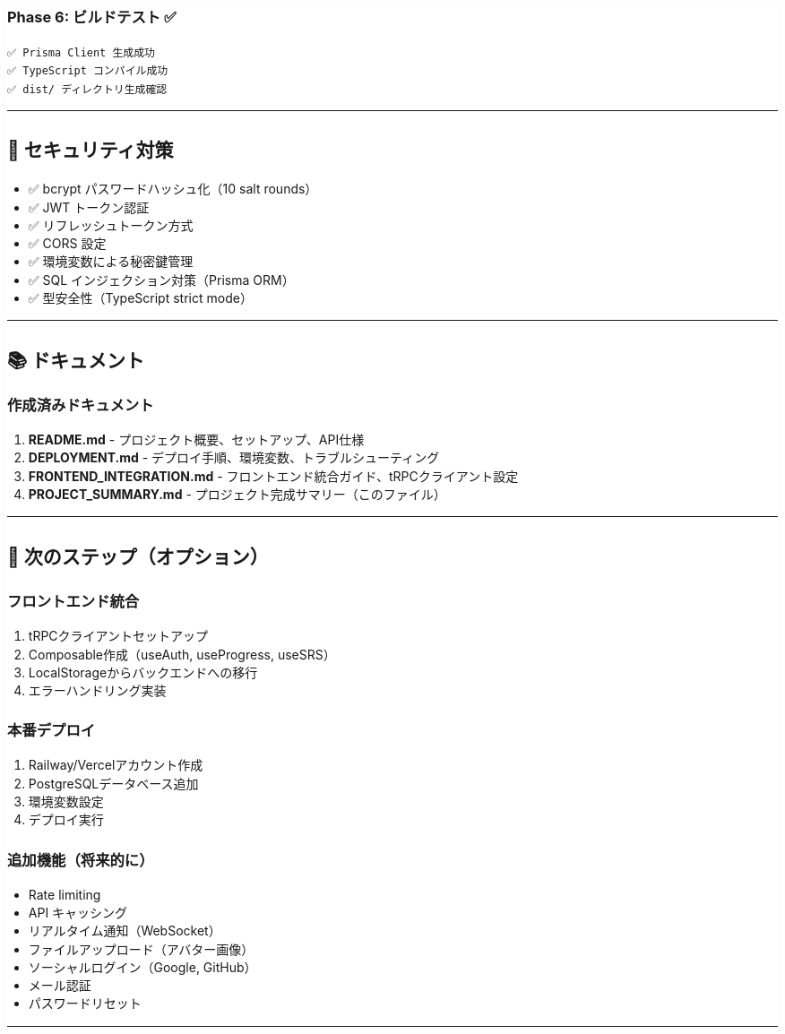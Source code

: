 ### Phase 6: ビルドテスト ✅
```
✅ Prisma Client 生成成功
✅ TypeScript コンパイル成功
✅ dist/ ディレクトリ生成確認
```

---

## 🔐 セキュリティ対策

- ✅ bcrypt パスワードハッシュ化（10 salt rounds）
- ✅ JWT トークン認証
- ✅ リフレッシュトークン方式
- ✅ CORS 設定
- ✅ 環境変数による秘密鍵管理
- ✅ SQL インジェクション対策（Prisma ORM）
- ✅ 型安全性（TypeScript strict mode）

---

## 📚 ドキュメント

### 作成済みドキュメント
1. **README.md** - プロジェクト概要、セットアップ、API仕様
2. **DEPLOYMENT.md** - デプロイ手順、環境変数、トラブルシューティング
3. **FRONTEND_INTEGRATION.md** - フロントエンド統合ガイド、tRPCクライアント設定
4. **PROJECT_SUMMARY.md** - プロジェクト完成サマリー（このファイル）

---

## 🎯 次のステップ（オプション）

### フロントエンド統合
1. tRPCクライアントセットアップ
2. Composable作成（useAuth, useProgress, useSRS）
3. LocalStorageからバックエンドへの移行
4. エラーハンドリング実装

### 本番デプロイ
1. Railway/Vercelアカウント作成
2. PostgreSQLデータベース追加
3. 環境変数設定
4. デプロイ実行

### 追加機能（将来的に）
- Rate limiting
- API キャッシング
- リアルタイム通知（WebSocket）
- ファイルアップロード（アバター画像）
- ソーシャルログイン（Google, GitHub）
- メール認証
- パスワードリセット

---